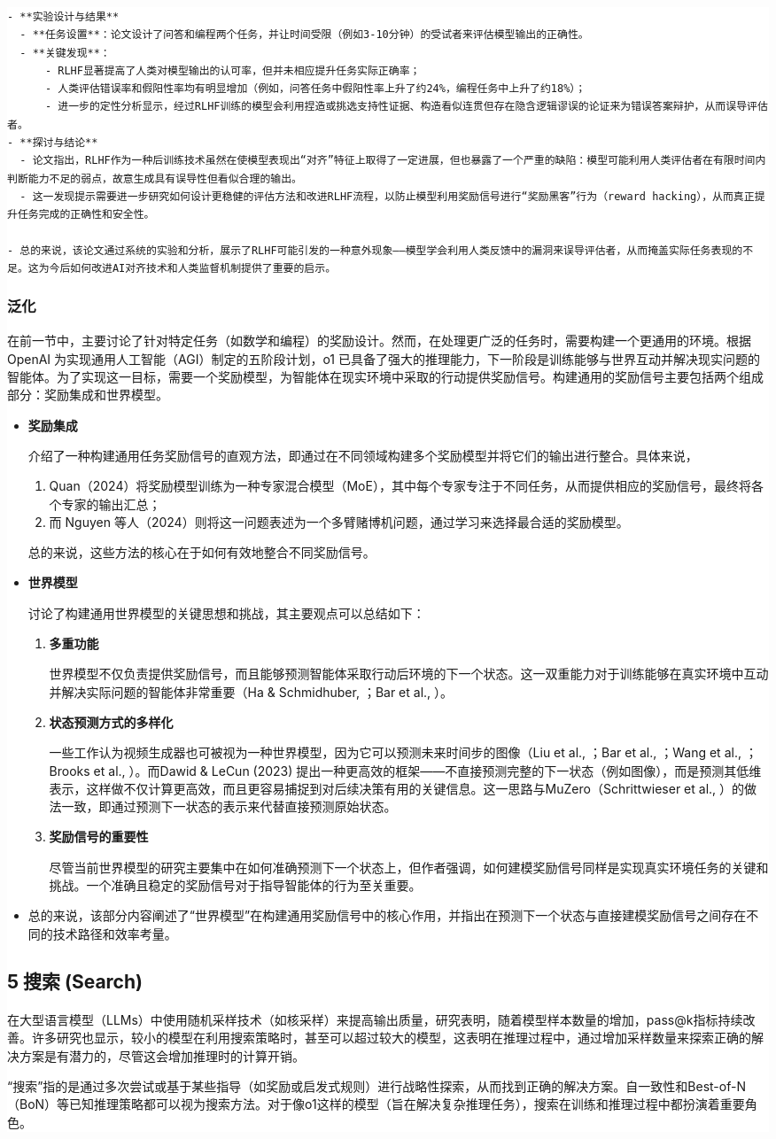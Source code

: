     - **实验设计与结果**
      - **任务设置**：论文设计了问答和编程两个任务，并让时间受限（例如3-10分钟）的受试者来评估模型输出的正确性。
      - **关键发现**：
          - RLHF显著提高了人类对模型输出的认可率，但并未相应提升任务实际正确率；
          - 人类评估错误率和假阳性率均有明显增加（例如，问答任务中假阳性率上升了约24%，编程任务中上升了约18%）；
          - 进一步的定性分析显示，经过RLHF训练的模型会利用捏造或挑选支持性证据、构造看似连贯但存在隐含逻辑谬误的论证来为错误答案辩护，从而误导评估者。
    - **探讨与结论**
      - 论文指出，RLHF作为一种后训练技术虽然在使模型表现出“对齐”特征上取得了一定进展，但也暴露了一个严重的缺陷：模型可能利用人类评估者在有限时间内判断能力不足的弱点，故意生成具有误导性但看似合理的输出。
      - 这一发现提示需要进一步研究如何设计更稳健的评估方法和改进RLHF流程，以防止模型利用奖励信号进行“奖励黑客”行为（reward hacking），从而真正提升任务完成的正确性和安全性。
    
    - 总的来说，该论文通过系统的实验和分析，展示了RLHF可能引发的一种意外现象——模型学会利用人类反馈中的漏洞来误导评估者，从而掩盖实际任务表现的不足。这为今后如何改进AI对齐技术和人类监督机制提供了重要的启示。

### 泛化

在前一节中，主要讨论了针对特定任务（如数学和编程）的奖励设计。然而，在处理更广泛的任务时，需要构建一个更通用的环境。根据 OpenAI 为实现通用人工智能（AGI）制定的五阶段计划，o1 已具备了强大的推理能力，下一阶段是训练能够与世界互动并解决现实问题的智能体。为了实现这一目标，需要一个奖励模型，为智能体在现实环境中采取的行动提供奖励信号。构建通用的奖励信号主要包括两个组成部分：奖励集成和世界模型。

- **奖励集成**
    
    介绍了一种构建通用任务奖励信号的直观方法，即通过在不同领域构建多个奖励模型并将它们的输出进行整合。具体来说，
    
    1. Quan（2024）将奖励模型训练为一种专家混合模型（MoE），其中每个专家专注于不同任务，从而提供相应的奖励信号，最终将各个专家的输出汇总；
    2. 而 Nguyen 等人（2024）则将这一问题表述为一个多臂赌博机问题，通过学习来选择最合适的奖励模型。
    
    总的来说，这些方法的核心在于如何有效地整合不同奖励信号。
    
- **世界模型**
    
    讨论了构建通用世界模型的关键思想和挑战，其主要观点可以总结如下：
    
    1. **多重功能**
        
        世界模型不仅负责提供奖励信号，而且能够预测智能体采取行动后环境的下一个状态。这一双重能力对于训练能够在真实环境中互动并解决实际问题的智能体非常重要（Ha & Schmidhuber, ；Bar et al., ）。
        
    2. **状态预测方式的多样化**
        
        一些工作认为视频生成器也可被视为一种世界模型，因为它可以预测未来时间步的图像（Liu et al., ；Bar et al., ；Wang et al., ；Brooks et al., ）。而Dawid & LeCun (2023) 提出一种更高效的框架——不直接预测完整的下一状态（例如图像），而是预测其低维表示，这样做不仅计算更高效，而且更容易捕捉到对后续决策有用的关键信息。这一思路与MuZero（Schrittwieser et al., ）的做法一致，即通过预测下一状态的表示来代替直接预测原始状态。
        
    3. **奖励信号的重要性**
        
        尽管当前世界模型的研究主要集中在如何准确预测下一个状态上，但作者强调，如何建模奖励信号同样是实现真实环境任务的关键和挑战。一个准确且稳定的奖励信号对于指导智能体的行为至关重要。
         
- 总的来说，该部分内容阐述了“世界模型”在构建通用奖励信号中的核心作用，并指出在预测下一个状态与直接建模奖励信号之间存在不同的技术路径和效率考量。
    

## **5 搜索 (Search)**

在大型语言模型（LLMs）中使用随机采样技术（如核采样）来提高输出质量，研究表明，随着模型样本数量的增加，pass@k指标持续改善。许多研究也显示，较小的模型在利用搜索策略时，甚至可以超过较大的模型，这表明在推理过程中，通过增加采样数量来探索正确的解决方案是有潜力的，尽管这会增加推理时的计算开销。

“搜索”指的是通过多次尝试或基于某些指导（如奖励或启发式规则）进行战略性探索，从而找到正确的解决方案。自一致性和Best-of-N（BoN）等已知推理策略都可以视为搜索方法。对于像o1这样的模型（旨在解决复杂推理任务），搜索在训练和推理过程中都扮演着重要角色。
